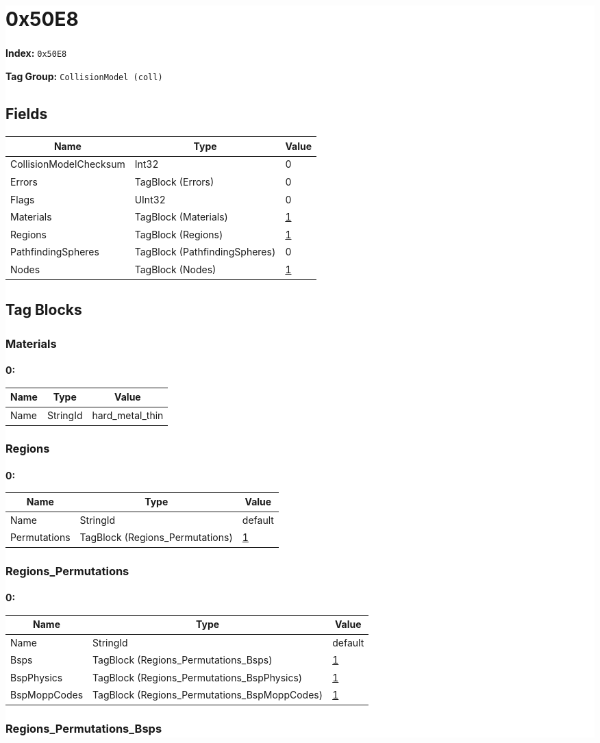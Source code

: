 # 0x50E8

**Index:** ```0x50E8```

**Tag Group:** ```CollisionModel (coll)```

## Fields

Name	| Type	| Value
---	|---	|---	|
CollisionModelChecksum	|Int32	|0
Errors	|TagBlock (Errors)	|0
Flags	|UInt32	|0
Materials	|TagBlock (Materials)	|[1](#materials)
Regions	|TagBlock (Regions)	|[1](#regions)
PathfindingSpheres	|TagBlock (PathfindingSpheres)	|0
Nodes	|TagBlock (Nodes)	|[1](#nodes)


## Tag Blocks

### Materials

**0:**

Name	| Type	| Value
---	|---	|---	|
Name	|StringId	|hard_metal_thin


### Regions

**0:**

Name	| Type	| Value
---	|---	|---	|
Name	|StringId	|default
Permutations	|TagBlock (Regions_Permutations)	|[1](#regions_permutations)


### Regions_Permutations

**0:**

Name	| Type	| Value
---	|---	|---	|
Name	|StringId	|default
Bsps	|TagBlock (Regions_Permutations_Bsps)	|[1](#regions_permutations_bsps)
BspPhysics	|TagBlock (Regions_Permutations_BspPhysics)	|[1](#regions_permutations_bspphysics)
BspMoppCodes	|TagBlock (Regions_Permutations_BspMoppCodes)	|[1](#regions_permutations_bspmoppcodes)


### Regions_Permutations_Bsps
